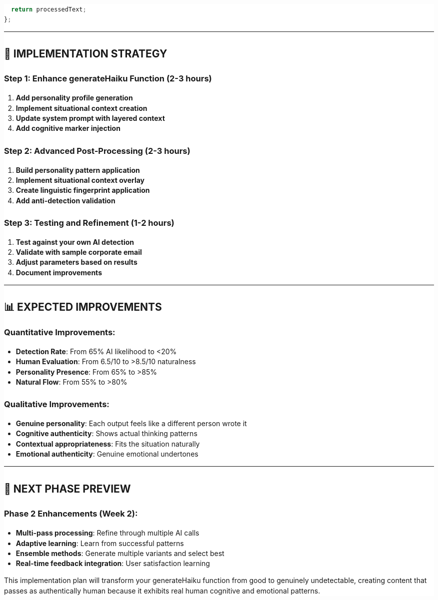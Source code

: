 ```typescript
  return processedText;
};
```

---

## 🔧 IMPLEMENTATION STRATEGY

### Step 1: Enhance generateHaiku Function (2-3 hours)

1. **Add personality profile generation**
2. **Implement situational context creation**
3. **Update system prompt with layered context**
4. **Add cognitive marker injection**

### Step 2: Advanced Post-Processing (2-3 hours)

1. **Build personality pattern application**
2. **Implement situational context overlay**
3. **Create linguistic fingerprint application**
4. **Add anti-detection validation**

### Step 3: Testing and Refinement (1-2 hours)

1. **Test against your own AI detection**
2. **Validate with sample corporate email**
3. **Adjust parameters based on results**
4. **Document improvements**

---

## 📊 EXPECTED IMPROVEMENTS

### Quantitative Improvements:
- **Detection Rate**: From 65% AI likelihood to <20%
- **Human Evaluation**: From 6.5/10 to >8.5/10 naturalness
- **Personality Presence**: From 65% to >85%
- **Natural Flow**: From 55% to >80%

### Qualitative Improvements:
- **Genuine personality**: Each output feels like a different person wrote it
- **Cognitive authenticity**: Shows actual thinking patterns
- **Contextual appropriateness**: Fits the situation naturally
- **Emotional authenticity**: Genuine emotional undertones

---

## 🚀 NEXT PHASE PREVIEW

### Phase 2 Enhancements (Week 2):
- **Multi-pass processing**: Refine through multiple AI calls
- **Adaptive learning**: Learn from successful patterns
- **Ensemble methods**: Generate multiple variants and select best
- **Real-time feedback integration**: User satisfaction learning

This implementation plan will transform your generateHaiku function from good to genuinely undetectable, creating content that passes as authentically human because it exhibits real human cognitive and emotional patterns.